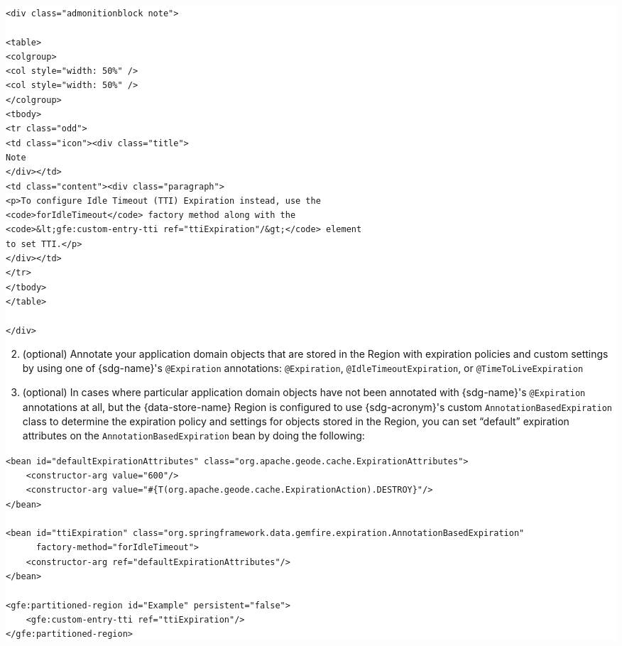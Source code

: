     <div class="admonitionblock note">

    <table>
    <colgroup>
    <col style="width: 50%" />
    <col style="width: 50%" />
    </colgroup>
    <tbody>
    <tr class="odd">
    <td class="icon"><div class="title">
    Note
    </div></td>
    <td class="content"><div class="paragraph">
    <p>To configure Idle Timeout (TTI) Expiration instead, use the
    <code>forIdleTimeout</code> factory method along with the
    <code>&lt;gfe:custom-entry-tti ref="ttiExpiration"/&gt;</code> element
    to set TTI.</p>
    </div></td>
    </tr>
    </tbody>
    </table>

    </div>

2.  (optional) Annotate your application domain objects that are stored
    in the Region with expiration policies and custom settings by using
    one of {sdg-name}'s `@Expiration` annotations: `@Expiration`,
    `@IdleTimeoutExpiration`, or `@TimeToLiveExpiration`

3.  (optional) In cases where particular application domain objects have
    not been annotated with {sdg-name}'s `@Expiration` annotations at
    all, but the {data-store-name} Region is configured to use
    {sdg-acronym}'s custom `AnnotationBasedExpiration` class to
    determine the expiration policy and settings for objects stored in
    the Region, you can set “default” expiration attributes on the
    `AnnotationBasedExpiration` bean by doing the following:

</div>

<div class="listingblock">

<div class="content">

``` highlight
<bean id="defaultExpirationAttributes" class="org.apache.geode.cache.ExpirationAttributes">
    <constructor-arg value="600"/>
    <constructor-arg value="#{T(org.apache.geode.cache.ExpirationAction).DESTROY}"/>
</bean>

<bean id="ttiExpiration" class="org.springframework.data.gemfire.expiration.AnnotationBasedExpiration"
      factory-method="forIdleTimeout">
    <constructor-arg ref="defaultExpirationAttributes"/>
</bean>

<gfe:partitioned-region id="Example" persistent="false">
    <gfe:custom-entry-tti ref="ttiExpiration"/>
</gfe:partitioned-region>
```

